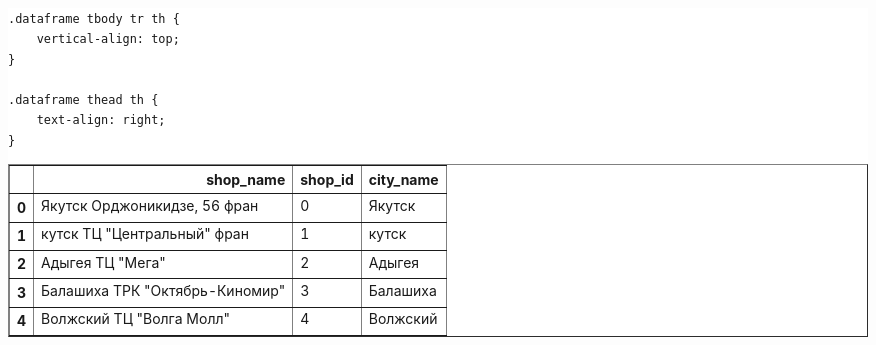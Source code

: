     .dataframe tbody tr th {
        vertical-align: top;
    }

    .dataframe thead th {
        text-align: right;
    }
</style>
<table border="1" class="dataframe">
  <thead>
    <tr style="text-align: right;">
      <th></th>
      <th>shop_name</th>
      <th>shop_id</th>
      <th>city_name</th>
    </tr>
  </thead>
  <tbody>
    <tr>
      <th>0</th>
      <td>Якутск Орджоникидзе, 56 фран</td>
      <td>0</td>
      <td>Якутск</td>
    </tr>
    <tr>
      <th>1</th>
      <td>кутск ТЦ "Центральный" фран</td>
      <td>1</td>
      <td>кутск</td>
    </tr>
    <tr>
      <th>2</th>
      <td>Адыгея ТЦ "Мега"</td>
      <td>2</td>
      <td>Адыгея</td>
    </tr>
    <tr>
      <th>3</th>
      <td>Балашиха ТРК "Октябрь-Киномир"</td>
      <td>3</td>
      <td>Балашиха</td>
    </tr>
    <tr>
      <th>4</th>
      <td>Волжский ТЦ "Волга Молл"</td>
      <td>4</td>
      <td>Волжский</td>
    </tr>
  </tbody>
</table>
</div>
